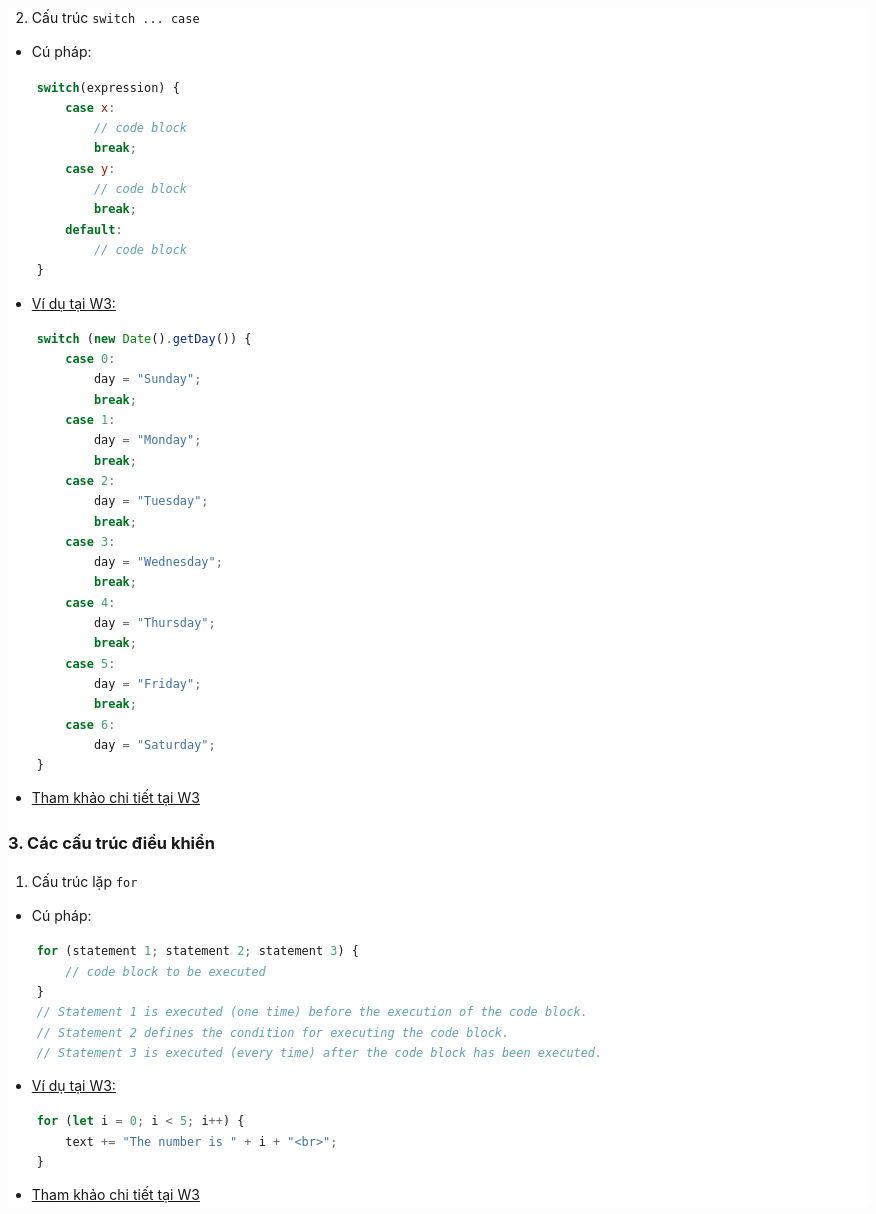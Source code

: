 2. Cấu trúc `switch ... case`
* Cú pháp: 
```js
    switch(expression) {
        case x:
            // code block
            break;
        case y:
            // code block
            break;
        default:
            // code block
    }
```
* [Ví dụ tại W3:](https://www.w3schools.com/js/tryit.asp?filename=tryjs_switch)
```js
    switch (new Date().getDay()) {
        case 0:
            day = "Sunday";
            break;
        case 1:
            day = "Monday";
            break;
        case 2:
            day = "Tuesday";
            break;
        case 3:
            day = "Wednesday";
            break;
        case 4:
            day = "Thursday";
            break;
        case 5:
            day = "Friday";
            break;
        case 6:
            day = "Saturday";
    }
```
* [Tham khảo chi tiết tại W3](https://www.w3schools.com/js/js_switch.asp)


### 3. Các cấu trúc điều khiển
1. Cấu trúc lặp `for`
* Cú pháp: 
```js
    for (statement 1; statement 2; statement 3) {
        // code block to be executed
    }
    // Statement 1 is executed (one time) before the execution of the code block.
    // Statement 2 defines the condition for executing the code block.
    // Statement 3 is executed (every time) after the code block has been executed.
```
* [Ví dụ tại W3:](https://www.w3schools.com/js/tryit.asp?filename=tryjs_loop_for_ex)
```js
    for (let i = 0; i < 5; i++) {
        text += "The number is " + i + "<br>";
    }
```
* [Tham khảo chi tiết tại W3](https://www.w3schools.com/js/js_loop_for.asp)
